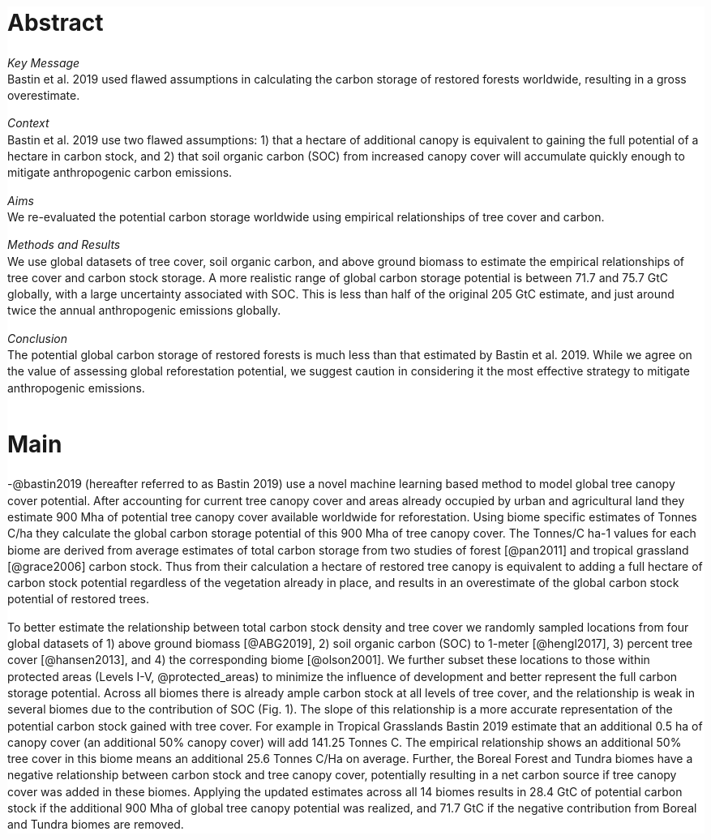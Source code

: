 # Abstract
*Key Message*  
Bastin et al. 2019 used flawed assumptions in calculating the carbon storage of restored forests worldwide, resulting in a gross overestimate.

*Context*  
Bastin et al. 2019 use two flawed assumptions: 1) that a hectare of additional canopy is equivalent to gaining the full potential of a hectare in carbon stock, and 2) that soil organic carbon (SOC) from increased canopy cover will accumulate quickly enough to mitigate anthropogenic carbon emissions.  

*Aims*  
We re-evaluated the potential carbon storage worldwide using empirical relationships of tree cover and carbon.

*Methods and Results*  
We use global datasets of tree cover, soil organic carbon, and above ground biomass to estimate the empirical relationships of tree cover and carbon stock storage. A more realistic range of global carbon storage potential is between 71.7 and 75.7 GtC globally, with a large uncertainty associated with SOC. This is less than half of the original 205 GtC estimate, and just around twice the annual anthropogenic emissions globally.

*Conclusion*  
The potential global carbon storage of restored forests is much less than that estimated by Bastin et al. 2019. While we agree on the value of assessing global reforestation potential, we suggest caution in considering it the most effective strategy to mitigate anthropogenic emissions.

# Main
-@bastin2019 (hereafter referred to as Bastin 2019) use a novel machine learning based method to model global tree canopy cover potential. After accounting for current tree canopy cover and areas already occupied by urban and agricultural land they estimate 900 Mha of potential tree canopy cover available worldwide for reforestation. Using biome specific estimates of Tonnes C/ha they calculate the global carbon storage potential of this 900 Mha of tree canopy cover. The Tonnes/C ha-1 values for each biome are derived from average estimates of total carbon storage from two studies of forest [@pan2011] and tropical grassland [@grace2006] carbon stock. Thus from their calculation a hectare of restored tree canopy is equivalent to adding a full hectare of carbon stock potential regardless of the vegetation already in place, and results in an overestimate of the global carbon stock potential of restored trees. 

To better estimate the relationship between total carbon stock density and tree cover we randomly sampled locations from four global datasets of 1) above ground biomass  [@ABG2019], 2) soil organic carbon (SOC) to 1-meter [@hengl2017], 3) percent tree cover [@hansen2013], and 4) the corresponding biome [@olson2001]. We further subset these locations to those within protected areas (Levels I-V, @protected_areas) to minimize the influence of development and better represent the full carbon storage potential. Across all biomes there is already ample carbon stock at all levels of tree cover, and the relationship is weak in several biomes due to the contribution of SOC (Fig. 1). The slope of this relationship is a more accurate representation of the potential carbon stock gained with tree cover. For example in Tropical Grasslands Bastin 2019 estimate that an additional 0.5 ha of canopy cover (an additional 50% canopy cover) will add 141.25 Tonnes C. The empirical relationship shows an additional 50% tree cover in this biome means an additional 25.6 Tonnes C/Ha on average. Further, the Boreal Forest and Tundra biomes have a negative relationship between carbon stock and tree canopy cover, potentially resulting in a net carbon source if tree canopy cover was added in these biomes. Applying the updated estimates across all 14 biomes results in 28.4 GtC of potential carbon stock if the additional 900 Mha of global tree canopy potential was realized, and 71.7 GtC if the negative contribution from Boreal and Tundra biomes are removed. 
